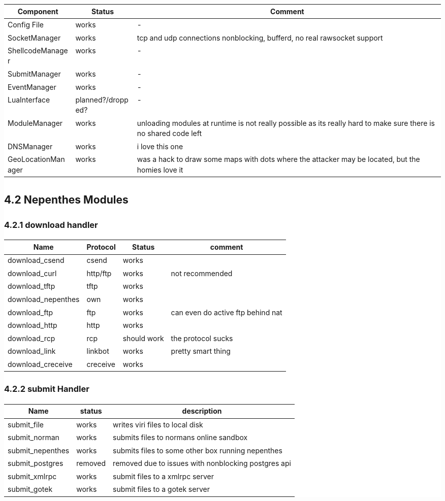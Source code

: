 |Component          | Status | Comment |
|-------------------| ------ | ------- |
|Config File        | works | -|
|SocketManager      | works | tcp and udp connections nonblocking, bufferd, no real rawsocket support|
|ShellcodeManager   | works | -|
|SubmitManager      | works | -|
|EventManager       | works | -|
|LuaInterface       | planned?/dropped? | -|
|ModuleManager      | works | unloading modules at runtime is not really possible as its really hard to make sure there is no shared code left|
|DNSManager         | works | i love this one|
|GeoLocationManager | works | was a hack to draw some maps with dots where the attacker may be located, but the homies love it|

## 4.2 Nepenthes Modules
### 4.2.1 download handler

|Name              |Protocol|Status|comment|
|------------------|--------|------|-------|
|download_csend    |csend   |works ||
|download_curl     |http/ftp|works |not recommended|
|download_tftp     |tftp    |works ||
|download_nepenthes|own     |works ||
|download_ftp      |ftp     |works |can even do active ftp behind nat|
|download_http     |http    |works ||
|download_rcp      |rcp     |should work|the protocol sucks|
|download_link     |linkbot |works |pretty smart thing|
|download_creceive |creceive|works ||

### 4.2.2 submit Handler
|Name|status|description|
|------------------|--------|------|
|submit_file|works|writes viri files to local disk|
|submit_norman|works|submits files to normans online sandbox|
|submit_nepenthes|works|submits files to some other box running nepenthes|
|submit_postgres|removed|removed due to issues with nonblocking postgres api|
|submit_xmlrpc|works|submit files to a xmlrpc server|
|submit_gotek|works|submit files to a gotek server|
